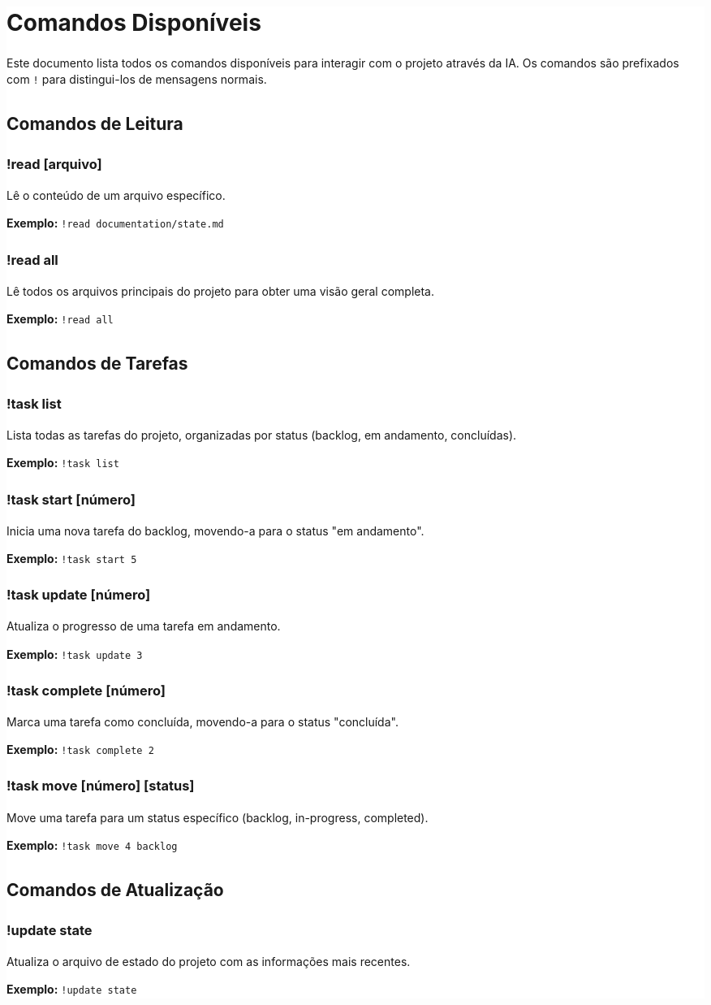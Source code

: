# Comandos Disponíveis

Este documento lista todos os comandos disponíveis para interagir com o projeto através da IA. Os comandos são prefixados com `!` para distingui-los de mensagens normais.

## Comandos de Leitura

### !read [arquivo]
Lê o conteúdo de um arquivo específico.

**Exemplo:** `!read documentation/state.md`

### !read all
Lê todos os arquivos principais do projeto para obter uma visão geral completa.

**Exemplo:** `!read all`

## Comandos de Tarefas

### !task list
Lista todas as tarefas do projeto, organizadas por status (backlog, em andamento, concluídas).

**Exemplo:** `!task list`

### !task start [número]
Inicia uma nova tarefa do backlog, movendo-a para o status "em andamento".

**Exemplo:** `!task start 5`

### !task update [número]
Atualiza o progresso de uma tarefa em andamento.

**Exemplo:** `!task update 3`

### !task complete [número]
Marca uma tarefa como concluída, movendo-a para o status "concluída".

**Exemplo:** `!task complete 2`

### !task move [número] [status]
Move uma tarefa para um status específico (backlog, in-progress, completed).

**Exemplo:** `!task move 4 backlog`

## Comandos de Atualização

### !update state
Atualiza o arquivo de estado do projeto com as informações mais recentes.

**Exemplo:** `!update state`
